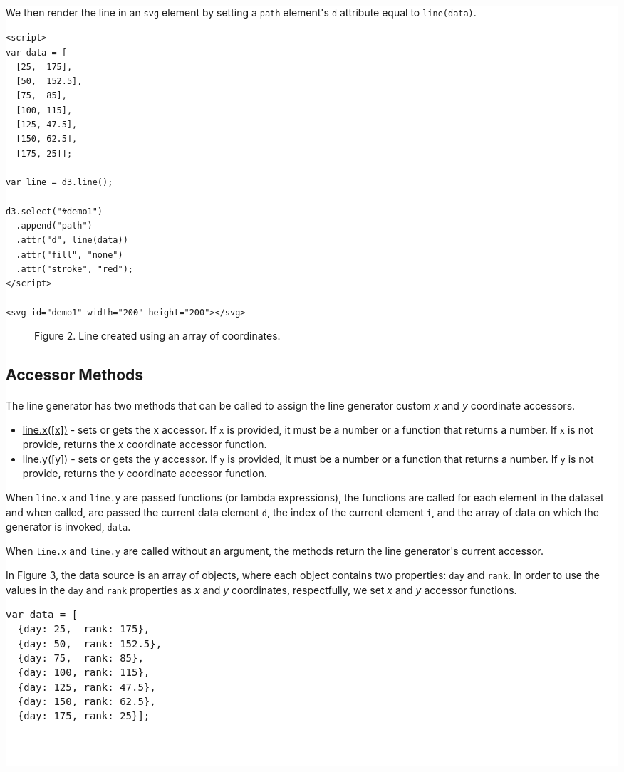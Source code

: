 We then render the line in an `svg` element by setting a `path` element's `d` attribute equal to `line(data)`.

```
<script>
var data = [
  [25,  175],
  [50,  152.5],
  [75,  85],
  [100, 115],
  [125, 47.5],
  [150, 62.5],
  [175, 25]];

var line = d3.line();

d3.select("#demo1")
  .append("path")
  .attr("d", line(data))
  .attr("fill", "none")
  .attr("stroke", "red");
</script>

<svg id="demo1" width="200" height="200"></svg>
```
<figure class="sandbox"><figcaption>Figure 2. Line created using an array of coordinates.</figcaption></figure>

## Accessor Methods

The line generator has two methods that can be called to assign the line generator custom *x* and *y* coordinate accessors.

+ [line.x([x])](https://github.com/d3/d3-shape#line_x) - sets or gets the x accessor.  If `x` is provided, it must be a number or a function that returns a number.  If `x` is not provide, returns the *x* coordinate accessor function. 
+ [line.y([y])](https://github.com/d3/d3-shape#line_y) - sets or gets the y accessor.  If `y` is provided, it must be a number or a function that returns a number.  If `y` is not provide, returns the *y* coordinate accessor function. 

When `line.x` and `line.y` are passed functions (or lambda expressions), the functions are called for each element in the dataset and when called, are passed the current data element `d`, the index of the current element `i`, and the array of data on which the generator is invoked, `data`.

When `line.x` and `line.y` are called without an argument, the methods return the line generator's current accessor.

In Figure 3, the data source is an array of objects, where each object contains two properties: `day` and `rank`.  In order to use the values in the `day` and `rank` properties as *x* and *y* coordinates, respectfully, we set *x* and *y* accessor functions.

<pre>
var data = [
  {day: 25,  rank: 175},
  {day: 50,  rank: 152.5},
  {day: 75,  rank: 85},
  {day: 100, rank: 115},
  {day: 125, rank: 47.5},
  {day: 150, rank: 62.5},
  {day: 175, rank: 25}];
